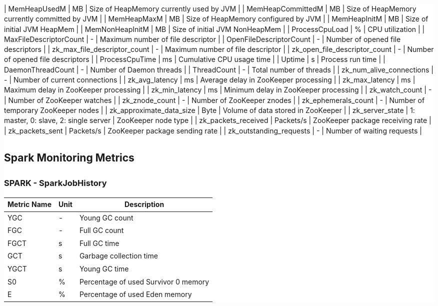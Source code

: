 | MemHeapUsedM | MB | Size of HeapMemory currently used by JVM |
| MemHeapCommittedM       | MB | Size of HeapMemory currently committed by JVM |
| MemHeapMaxM | MB | Size of HeapMemory configured by JVM |
| MemHeapInitM                  | MB                    | Size of initial JVM HeapMem                 |
| MemNonHeapInitM               | MB                    | Size of initial JVM NonHeapMem |
| ProcessCpuLoad                 | %        | CPU utilization       |
| MaxFileDescriptorCount             | -       | Maximum number of file descriptor      |
| OpenFileDescriptorCount | -                    | Number of opened file descriptors                      |
| zk_max_file_descriptor_count | -       | Maximum number of file descriptor      |
| zk_open_file_descriptor_count | -                    | Number of opened file descriptors                      |
| ProcessCpuTime                     | ms       | Cumulative CPU usage time   |
| Uptime                             | s        | Process run time      |
| DaemonThreadCount                  | -       | Number of Daemon threads        |
| ThreadCount                        | -       | Total number of threads        |
| zk_num_alive_connections      | -                    | Number of current connections |
| zk_avg_latency                | ms                    | Average delay in ZooKeeper processing                         |
| zk_max_latency                | ms                    | Maximum delay in ZooKeeper processing                        |
| zk_min_latency                | ms                    | Minimum delay in ZooKeeper processing                         |
| zk_watch_count                | -                   | Number of ZooKeeper watches                        |
| zk_znode_count                | -                    | Number of ZooKeeper znodes                        |
| zk_ephemerals_count           | -                    | Number of temporary ZooKeeper nodes                       |
| zk_approximate_data_size      | Byte                  | Volume of data stored in ZooKeeper                           |
| zk_server_state               | 1: master, 0: slave, 2: single server | ZooKeeper node type                             |
| zk_packets_received           | Packets/s                  | ZooKeeper package receiving rate                     |
| zk_packets_sent               | Packets/s                  | ZooKeeper package sending rate                     |
| zk_outstanding_requests       | -                    | Number of waiting requests                              |

## Spark Monitoring Metrics

### SPARK - SparkJobHistory 

| Metric Name | Unit | Description |
| -------- | -------- | ------------------------------------- |
| YGC                                | -       | Young GC count            |
| FGC                                | -       | Full GC count            |
| FGCT                                    | s        | Full GC time                           |
| GCT                                           | s       | Garbage collection time                                     |
| YGCT | s | Young GC time |
| S0                                             | %        | Percentage of used Survivor 0 memory                                   |
| E                                             | %        | Percentage of used Eden memory                                   |